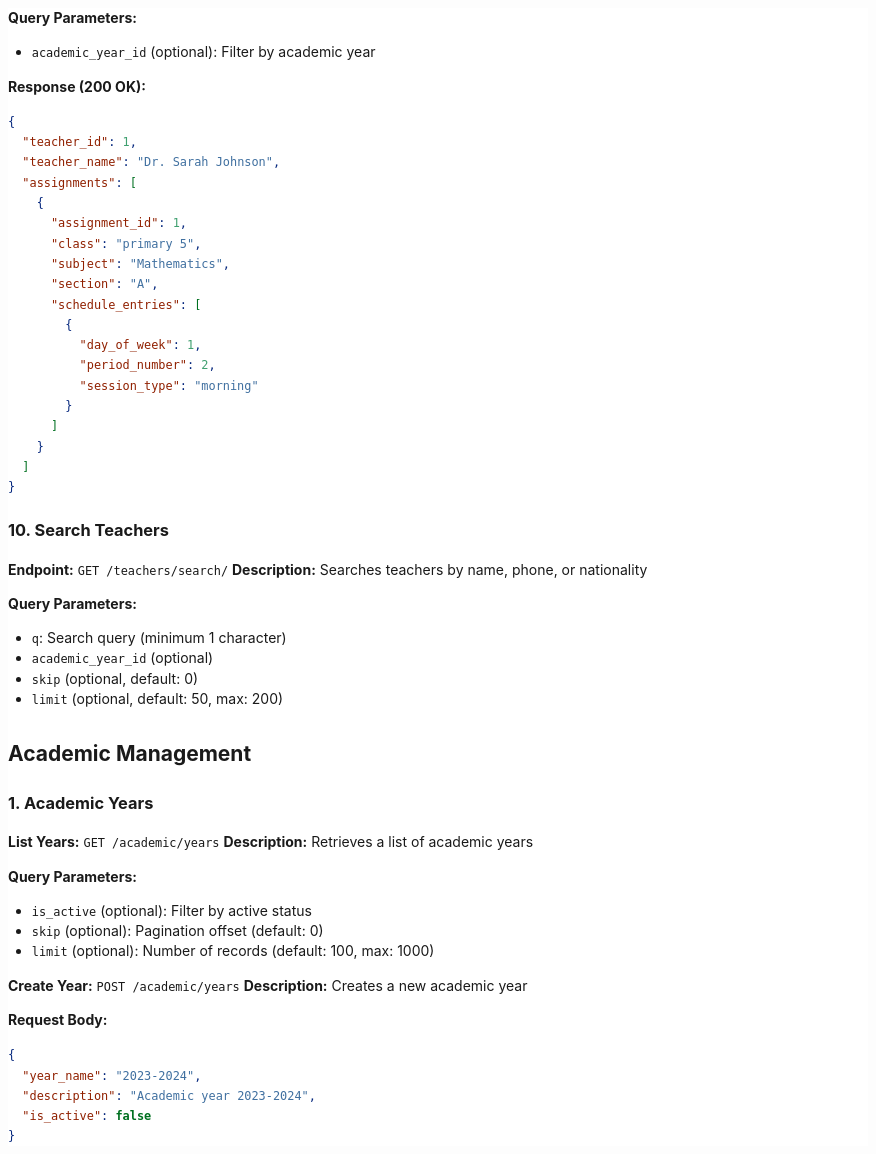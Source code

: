 **Query Parameters:**
- `academic_year_id` (optional): Filter by academic year

**Response (200 OK):**
```json
{
  "teacher_id": 1,
  "teacher_name": "Dr. Sarah Johnson",
  "assignments": [
    {
      "assignment_id": 1,
      "class": "primary 5",
      "subject": "Mathematics",
      "section": "A",
      "schedule_entries": [
        {
          "day_of_week": 1,
          "period_number": 2,
          "session_type": "morning"
        }
      ]
    }
  ]
}
```

### 10. Search Teachers
**Endpoint:** `GET /teachers/search/`
**Description:** Searches teachers by name, phone, or nationality

**Query Parameters:**
- `q`: Search query (minimum 1 character)
- `academic_year_id` (optional)
- `skip` (optional, default: 0)
- `limit` (optional, default: 50, max: 200)

## Academic Management

### 1. Academic Years
**List Years:** `GET /academic/years`
**Description:** Retrieves a list of academic years

**Query Parameters:**
- `is_active` (optional): Filter by active status
- `skip` (optional): Pagination offset (default: 0)
- `limit` (optional): Number of records (default: 100, max: 1000)

**Create Year:** `POST /academic/years`
**Description:** Creates a new academic year

**Request Body:**
```json
{
  "year_name": "2023-2024",
  "description": "Academic year 2023-2024",
  "is_active": false
}
```
